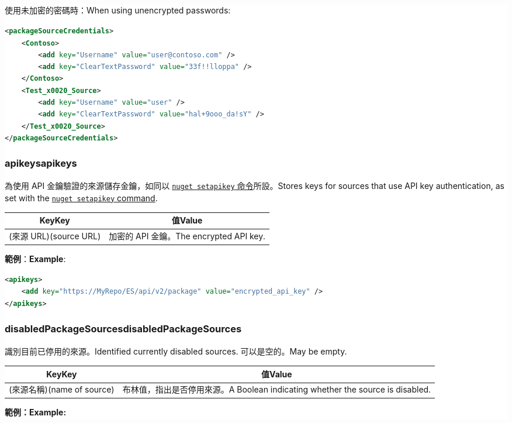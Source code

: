 <span data-ttu-id="b40b4-201">使用未加密的密碼時：</span><span class="sxs-lookup"><span data-stu-id="b40b4-201">When using unencrypted passwords:</span></span>

```xml
<packageSourceCredentials>
    <Contoso>
        <add key="Username" value="user@contoso.com" />
        <add key="ClearTextPassword" value="33f!!lloppa" />
    </Contoso>
    <Test_x0020_Source>
        <add key="Username" value="user" />
        <add key="ClearTextPassword" value="hal+9ooo_da!sY" />
    </Test_x0020_Source>
</packageSourceCredentials>
```

### <a name="apikeys"></a><span data-ttu-id="b40b4-202">apikeys</span><span class="sxs-lookup"><span data-stu-id="b40b4-202">apikeys</span></span>

<span data-ttu-id="b40b4-203">為使用 API 金鑰驗證的來源儲存金鑰，如同以 [`nuget setapikey` 命令](../tools/cli-ref-setapikey.md)所設。</span><span class="sxs-lookup"><span data-stu-id="b40b4-203">Stores keys for sources that use API key authentication, as set with the [`nuget setapikey` command](../tools/cli-ref-setapikey.md).</span></span>

| <span data-ttu-id="b40b4-204">Key</span><span class="sxs-lookup"><span data-stu-id="b40b4-204">Key</span></span> | <span data-ttu-id="b40b4-205">值</span><span class="sxs-lookup"><span data-stu-id="b40b4-205">Value</span></span> |
| --- | --- |
| <span data-ttu-id="b40b4-206">(來源 URL)</span><span class="sxs-lookup"><span data-stu-id="b40b4-206">(source URL)</span></span> | <span data-ttu-id="b40b4-207">加密的 API 金鑰。</span><span class="sxs-lookup"><span data-stu-id="b40b4-207">The encrypted API key.</span></span> |

<span data-ttu-id="b40b4-208">**範例**：</span><span class="sxs-lookup"><span data-stu-id="b40b4-208">**Example**:</span></span>

```xml
<apikeys>
    <add key="https://MyRepo/ES/api/v2/package" value="encrypted_api_key" />
</apikeys>
```

### <a name="disabledpackagesources"></a><span data-ttu-id="b40b4-209">disabledPackageSources</span><span class="sxs-lookup"><span data-stu-id="b40b4-209">disabledPackageSources</span></span>

<span data-ttu-id="b40b4-210">識別目前已停用的來源。</span><span class="sxs-lookup"><span data-stu-id="b40b4-210">Identified currently disabled sources.</span></span> <span data-ttu-id="b40b4-211">可以是空的。</span><span class="sxs-lookup"><span data-stu-id="b40b4-211">May be empty.</span></span>

| <span data-ttu-id="b40b4-212">Key</span><span class="sxs-lookup"><span data-stu-id="b40b4-212">Key</span></span> | <span data-ttu-id="b40b4-213">值</span><span class="sxs-lookup"><span data-stu-id="b40b4-213">Value</span></span> |
| --- | --- |
| <span data-ttu-id="b40b4-214">(來源名稱)</span><span class="sxs-lookup"><span data-stu-id="b40b4-214">(name of source)</span></span> | <span data-ttu-id="b40b4-215">布林值，指出是否停用來源。</span><span class="sxs-lookup"><span data-stu-id="b40b4-215">A Boolean indicating whether the source is disabled.</span></span> |

<span data-ttu-id="b40b4-216">**範例：**</span><span class="sxs-lookup"><span data-stu-id="b40b4-216">**Example:**</span></span>
